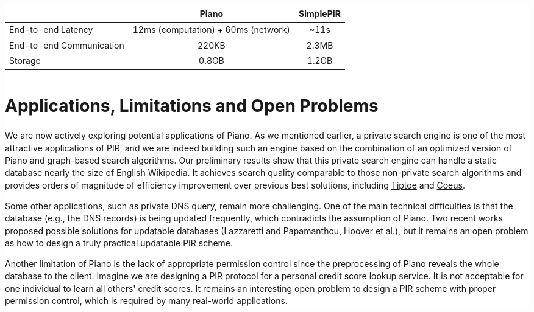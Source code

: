 |            |       Piano           | SimplePIR             |
|:---------- | :--------------------:|:---------------------:|
| End-to-end Latency  | 12ms (computation) + 60ms (network)       | ~11s |
| End-to-end Communication       | 220KB | 2.3MB             |
| Storage |   0.8GB               | 1.2GB                |

# Applications, Limitations and Open Problems

We are now actively exploring potential applications of Piano. As we mentioned earlier, a private search engine is one of the most attractive applications of PIR,
and we are indeed building such an engine based on the combination of an optimized version of Piano and graph-based search algorithms. Our preliminary results show 
that this private search engine can handle a static database nearly the size of English Wikipedia.
It achieves search quality comparable to those non-private search algorithms and provides orders of magnitude of efficiency improvement over previous best 
solutions, including [Tiptoe](https://eprint.iacr.org/2023/1438) and [Coeus](https://eprint.iacr.org/2022/154).

Some other applications, such as private DNS query, remain more challenging. One of the main technical difficulties is that the database (e.g., the DNS records) is 
being updated frequently, which contradicts the assumption of Piano. Two recent works proposed possible solutions for updatable databases ([Lazzaretti and Papamanthou](https://eprint.iacr.org/2024/303.pdf), [Hoover et al.](https://eprint.iacr.org/2024/318.pdf)), but it remains an open problem as how to design a truly practical updatable PIR scheme.

Another limitation of Piano is the lack of appropriate permission control since the preprocessing of Piano reveals the whole database to the client. Imagine we are designing a PIR protocol for a personal credit score lookup service. It is not acceptable for one individual to learn all others' credit scores. It remains an interesting open problem to design a PIR scheme with proper permission control, which is required by many real-world applications. 
